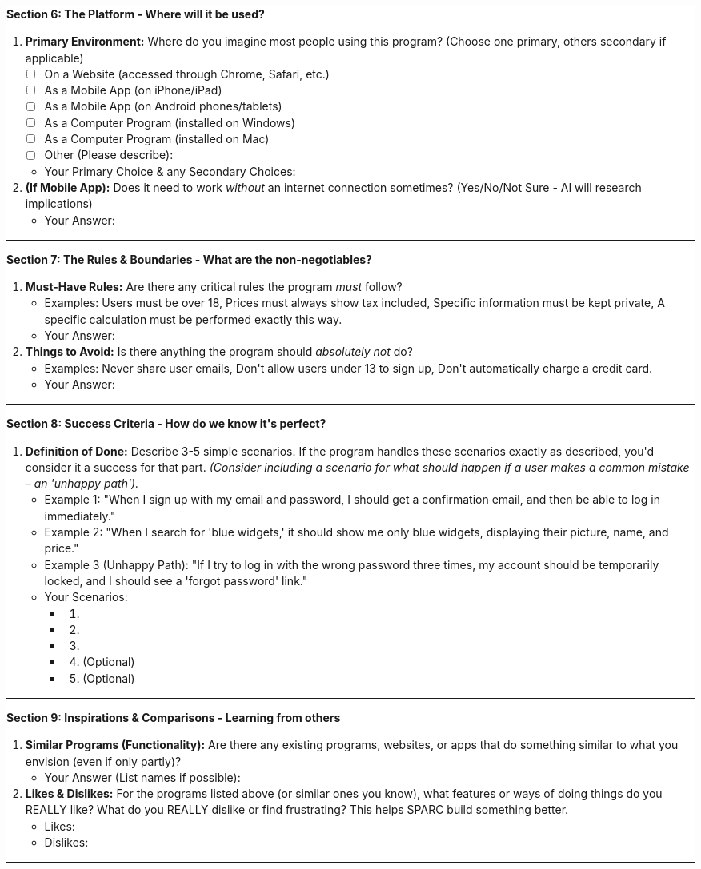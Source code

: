 
**Section 6: The Platform - Where will it be used?**

1.  **Primary Environment:** Where do you imagine most people using this program? (Choose one primary, others secondary if applicable)
    *   [ ] On a Website (accessed through Chrome, Safari, etc.)
    *   [ ] As a Mobile App (on iPhone/iPad)
    *   [ ] As a Mobile App (on Android phones/tablets)
    *   [ ] As a Computer Program (installed on Windows)
    *   [ ] As a Computer Program (installed on Mac)
    *   [ ] Other (Please describe):
    *   Your Primary Choice & any Secondary Choices:
2.  **(If Mobile App):** Does it need to work *without* an internet connection sometimes? (Yes/No/Not Sure - AI will research implications)
    *   Your Answer:

---

**Section 7: The Rules & Boundaries - What are the non-negotiables?**

1.  **Must-Have Rules:** Are there any critical rules the program *must* follow?
    *   Examples: Users must be over 18, Prices must always show tax included, Specific information must be kept private, A specific calculation must be performed exactly this way.
    *   Your Answer:
2.  **Things to Avoid:** Is there anything the program should *absolutely not* do?
    *   Examples: Never share user emails, Don't allow users under 13 to sign up, Don't automatically charge a credit card.
    *   Your Answer:

---

**Section 8: Success Criteria - How do we know it's perfect?**

1.  **Definition of Done:** Describe 3-5 simple scenarios. If the program handles these scenarios exactly as described, you'd consider it a success for that part. *(Consider including a scenario for what should happen if a user makes a common mistake – an 'unhappy path').*
    *   Example 1: "When I sign up with my email and password, I should get a confirmation email, and then be able to log in immediately."
    *   Example 2: "When I search for 'blue widgets,' it should show me only blue widgets, displaying their picture, name, and price."
    *   Example 3 (Unhappy Path): "If I try to log in with the wrong password three times, my account should be temporarily locked, and I should see a 'forgot password' link."
    *   Your Scenarios:
        *   1.
        *   2.
        *   3.
        *   4. (Optional)
        *   5. (Optional)

---

**Section 9: Inspirations & Comparisons - Learning from others**

1.  **Similar Programs (Functionality):** Are there any existing programs, websites, or apps that do something similar to what you envision (even if only partly)?
    *   Your Answer (List names if possible):
2.  **Likes & Dislikes:** For the programs listed above (or similar ones you know), what features or ways of doing things do you REALLY like? What do you REALLY dislike or find frustrating? This helps SPARC build something better.
    *   Likes:
    *   Dislikes:

---
